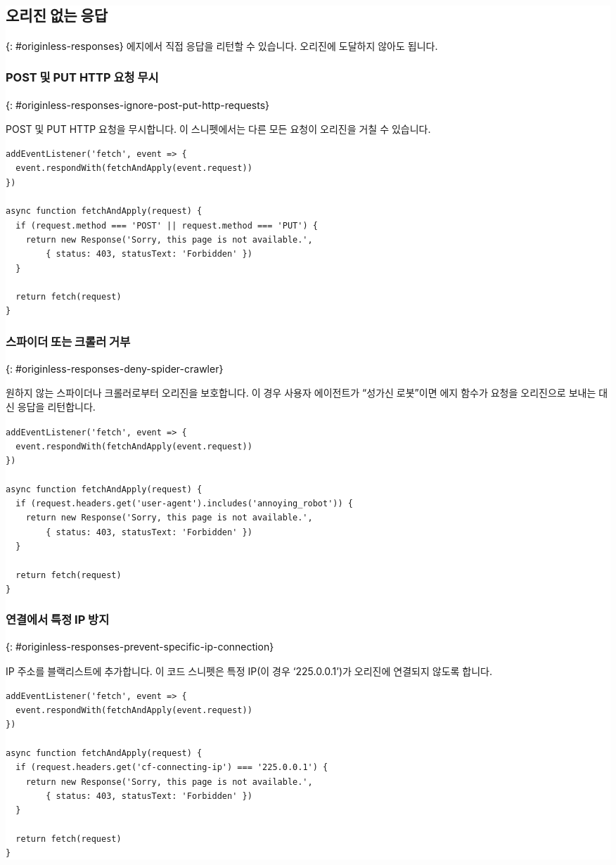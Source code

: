 ## 오리진 없는 응답
{: #originless-responses}
에지에서 직접 응답을 리턴할 수 있습니다. 오리진에 도달하지 않아도 됩니다.

### POST 및 PUT HTTP 요청 무시
{: #originless-responses-ignore-post-put-http-requests}

POST 및 PUT HTTP 요청을 무시합니다. 이 스니펫에서는 다른 모든 요청이 오리진을 거칠 수 있습니다.
```
addEventListener('fetch', event => {
  event.respondWith(fetchAndApply(event.request))
})

async function fetchAndApply(request) {
  if (request.method === 'POST' || request.method === 'PUT') {
    return new Response('Sorry, this page is not available.',
        { status: 403, statusText: 'Forbidden' })
  }

  return fetch(request)
}
```
### 스파이더 또는 크롤러 거부
{: #originless-responses-deny-spider-crawler}

원하지 않는 스파이더나 크롤러로부터 오리진을 보호합니다. 이 경우 사용자 에이전트가 “성가신 로봇”이면 에지 함수가 요청을 오리진으로 보내는 대신 응답을 리턴합니다.
```
addEventListener('fetch', event => {
  event.respondWith(fetchAndApply(event.request))
})

async function fetchAndApply(request) {
  if (request.headers.get('user-agent').includes('annoying_robot')) {
    return new Response('Sorry, this page is not available.',
        { status: 403, statusText: 'Forbidden' })
  }

  return fetch(request)
}
```
### 연결에서 특정 IP 방지
{: #originless-responses-prevent-specific-ip-connection}

IP 주소를 블랙리스트에 추가합니다. 이 코드 스니펫은 특정 IP(이 경우 ‘225.0.0.1’)가 오리진에 연결되지 않도록 합니다.
```
addEventListener('fetch', event => {
  event.respondWith(fetchAndApply(event.request))
})

async function fetchAndApply(request) {
  if (request.headers.get('cf-connecting-ip') === '225.0.0.1') {
    return new Response('Sorry, this page is not available.',
        { status: 403, statusText: 'Forbidden' })
  }

  return fetch(request)
}
```
